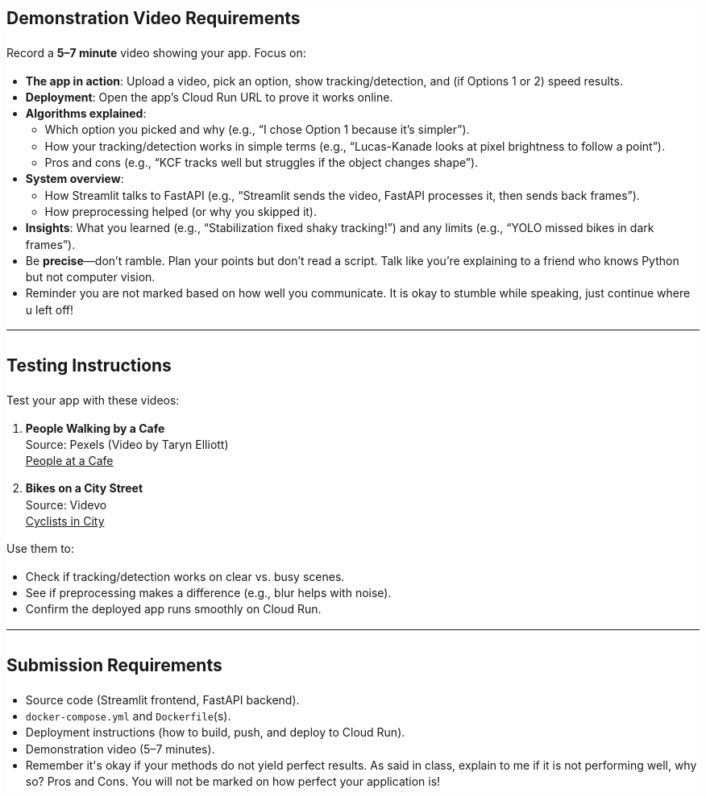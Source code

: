 
## **Demonstration Video Requirements**

Record a **5–7 minute** video showing your app. Focus on:
- **The app in action**: Upload a video, pick an option, show tracking/detection, and (if Options 1 or 2) speed results.
- **Deployment**: Open the app’s Cloud Run URL to prove it works online.
- **Algorithms explained**:
  - Which option you picked and why (e.g., “I chose Option 1 because it’s simpler”).
  - How your tracking/detection works in simple terms (e.g., “Lucas-Kanade looks at pixel brightness to follow a point”).
  - Pros and cons (e.g., “KCF tracks well but struggles if the object changes shape”).
- **System overview**:
  - How Streamlit talks to FastAPI (e.g., “Streamlit sends the video, FastAPI processes it, then sends back frames”).
  - How preprocessing helped (or why you skipped it).
- **Insights**: What you learned (e.g., “Stabilization fixed shaky tracking!”) and any limits (e.g., “YOLO missed bikes in dark frames”).
- Be **precise**—don’t ramble. Plan your points but don’t read a script. Talk like you’re explaining to a friend who knows Python but not computer vision.
- Reminder you are not marked based on how well you communicate. It is okay to stumble while speaking, just continue where u left off! 
---

## **Testing Instructions**

Test your app with these videos:

1. **People Walking by a Cafe**  
   Source: Pexels (Video by Taryn Elliott)  
   [People at a Cafe](https://www.pexels.com/video/people-sitting-at-a-cafe-5309395/)

2. **Bikes on a City Street**  
   Source: Videvo  
   [Cyclists in City](https://www.videvo.net/video/cyclists-in-city/457890/#rs=video-box)

Use them to:
- Check if tracking/detection works on clear vs. busy scenes.
- See if preprocessing makes a difference (e.g., blur helps with noise).
- Confirm the deployed app runs smoothly on Cloud Run.

---

## **Submission Requirements**
- Source code (Streamlit frontend, FastAPI backend).
- `docker-compose.yml` and `Dockerfile`(s).
- Deployment instructions (how to build, push, and deploy to Cloud Run).
- Demonstration video (5–7 minutes).
- Remember it's okay if your methods do not yield perfect results. As said in class, explain to me if it is not performing well, why so? Pros and Cons. You will not be marked on how perfect your application is!